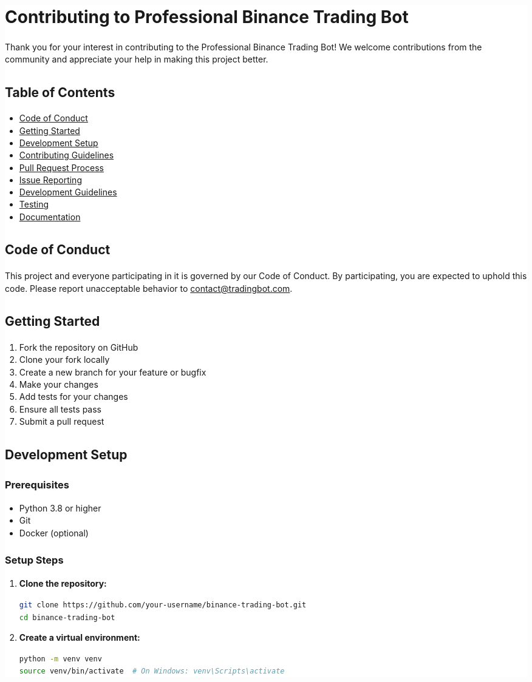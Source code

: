 # Contributing to Professional Binance Trading Bot

Thank you for your interest in contributing to the Professional Binance Trading Bot! We welcome contributions from the community and appreciate your help in making this project better.

## Table of Contents

- [Code of Conduct](#code-of-conduct)
- [Getting Started](#getting-started)
- [Development Setup](#development-setup)
- [Contributing Guidelines](#contributing-guidelines)
- [Pull Request Process](#pull-request-process)
- [Issue Reporting](#issue-reporting)
- [Development Guidelines](#development-guidelines)
- [Testing](#testing)
- [Documentation](#documentation)

## Code of Conduct

This project and everyone participating in it is governed by our Code of Conduct. By participating, you are expected to uphold this code. Please report unacceptable behavior to [contact@tradingbot.com](mailto:contact@tradingbot.com).

## Getting Started

1. Fork the repository on GitHub
2. Clone your fork locally
3. Create a new branch for your feature or bugfix
4. Make your changes
5. Add tests for your changes
6. Ensure all tests pass
7. Submit a pull request

## Development Setup

### Prerequisites

- Python 3.8 or higher
- Git
- Docker (optional)

### Setup Steps

1. **Clone the repository:**
   ```bash
   git clone https://github.com/your-username/binance-trading-bot.git
   cd binance-trading-bot
   ```

2. **Create a virtual environment:**
   ```bash
   python -m venv venv
   source venv/bin/activate  # On Windows: venv\Scripts\activate
   ```
